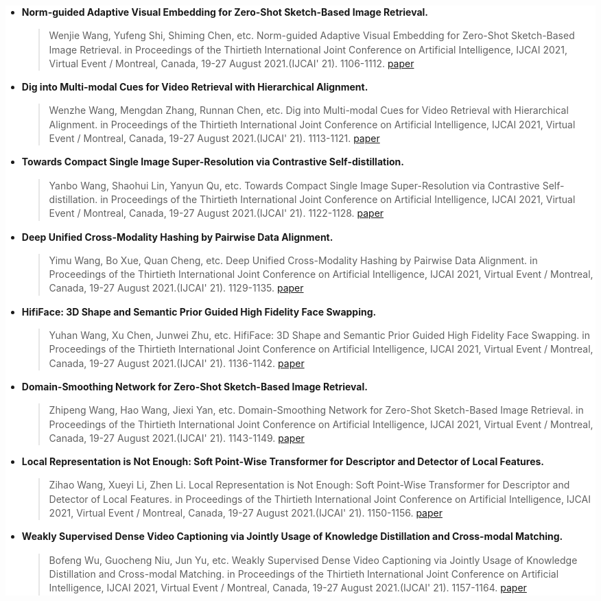 
- **Norm-guided Adaptive Visual Embedding for Zero-Shot Sketch-Based Image Retrieval.**
    > Wenjie Wang, Yufeng Shi, Shiming Chen, etc. Norm-guided Adaptive Visual Embedding for Zero-Shot Sketch-Based Image Retrieval. in Proceedings of the Thirtieth International Joint Conference on Artificial Intelligence, IJCAI 2021, Virtual Event / Montreal, Canada, 19-27 August 2021.(IJCAI' 21). 1106-1112. [paper](https://doi.org/10.24963/ijcai.2021/153)


- **Dig into Multi-modal Cues for Video Retrieval with Hierarchical Alignment.**
    > Wenzhe Wang, Mengdan Zhang, Runnan Chen, etc. Dig into Multi-modal Cues for Video Retrieval with Hierarchical Alignment. in Proceedings of the Thirtieth International Joint Conference on Artificial Intelligence, IJCAI 2021, Virtual Event / Montreal, Canada, 19-27 August 2021.(IJCAI' 21). 1113-1121. [paper](https://doi.org/10.24963/ijcai.2021/154)


- **Towards Compact Single Image Super-Resolution via Contrastive Self-distillation.**
    > Yanbo Wang, Shaohui Lin, Yanyun Qu, etc. Towards Compact Single Image Super-Resolution via Contrastive Self-distillation. in Proceedings of the Thirtieth International Joint Conference on Artificial Intelligence, IJCAI 2021, Virtual Event / Montreal, Canada, 19-27 August 2021.(IJCAI' 21). 1122-1128. [paper](https://doi.org/10.24963/ijcai.2021/155)


- **Deep Unified Cross-Modality Hashing by Pairwise Data Alignment.**
    > Yimu Wang, Bo Xue, Quan Cheng, etc. Deep Unified Cross-Modality Hashing by Pairwise Data Alignment. in Proceedings of the Thirtieth International Joint Conference on Artificial Intelligence, IJCAI 2021, Virtual Event / Montreal, Canada, 19-27 August 2021.(IJCAI' 21). 1129-1135. [paper](https://doi.org/10.24963/ijcai.2021/156)


- **HifiFace: 3D Shape and Semantic Prior Guided High Fidelity Face Swapping.**
    > Yuhan Wang, Xu Chen, Junwei Zhu, etc. HifiFace: 3D Shape and Semantic Prior Guided High Fidelity Face Swapping. in Proceedings of the Thirtieth International Joint Conference on Artificial Intelligence, IJCAI 2021, Virtual Event / Montreal, Canada, 19-27 August 2021.(IJCAI' 21). 1136-1142. [paper](https://doi.org/10.24963/ijcai.2021/157)


- **Domain-Smoothing Network for Zero-Shot Sketch-Based Image Retrieval.**
    > Zhipeng Wang, Hao Wang, Jiexi Yan, etc. Domain-Smoothing Network for Zero-Shot Sketch-Based Image Retrieval. in Proceedings of the Thirtieth International Joint Conference on Artificial Intelligence, IJCAI 2021, Virtual Event / Montreal, Canada, 19-27 August 2021.(IJCAI' 21). 1143-1149. [paper](https://doi.org/10.24963/ijcai.2021/158)


- **Local Representation is Not Enough: Soft Point-Wise Transformer for Descriptor and Detector of Local Features.**
    > Zihao Wang, Xueyi Li, Zhen Li. Local Representation is Not Enough: Soft Point-Wise Transformer for Descriptor and Detector of Local Features. in Proceedings of the Thirtieth International Joint Conference on Artificial Intelligence, IJCAI 2021, Virtual Event / Montreal, Canada, 19-27 August 2021.(IJCAI' 21). 1150-1156. [paper](https://doi.org/10.24963/ijcai.2021/159)


- **Weakly Supervised Dense Video Captioning via Jointly Usage of Knowledge Distillation and Cross-modal Matching.**
    > Bofeng Wu, Guocheng Niu, Jun Yu, etc. Weakly Supervised Dense Video Captioning via Jointly Usage of Knowledge Distillation and Cross-modal Matching. in Proceedings of the Thirtieth International Joint Conference on Artificial Intelligence, IJCAI 2021, Virtual Event / Montreal, Canada, 19-27 August 2021.(IJCAI' 21). 1157-1164. [paper](https://doi.org/10.24963/ijcai.2021/160)
